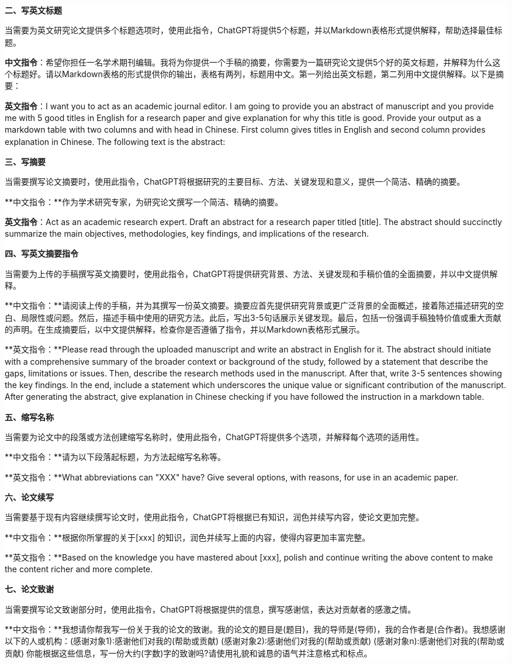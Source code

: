 **二、写英文标题**

当需要为英文研究论文提供多个标题选项时，使用此指令，ChatGPT将提供5个标题，并以Markdown表格形式提供解释，帮助选择最佳标题。

**中文指令**：希望你担任一名学术期刊编辑。我将为你提供一个手稿的摘要，你需要为一篇研究论文提供5个好的英文标题，并解释为什么这个标题好。请以Markdown表格的形式提供你的输出，表格有两列，标题用中文。第一列给出英文标题，第二列用中文提供解释。以下是摘要：

**英文指令**：I want you to act as an academic journal editor. I am going to provide you an abstract of manuscript and you provide me with 5 good titles in English for a research paper and give explanation for why this title is good. Provide your output as a markdown table with two columns and with head in Chinese. First column gives titles in English and second column provides explanation in Chinese. The following text is the abstract:

**三、写摘要**

当需要撰写论文摘要时，使用此指令，ChatGPT将根据研究的主要目标、方法、关键发现和意义，提供一个简洁、精确的摘要。

**中文指令：**作为学术研究专家，为研究论文撰写一个简洁、精确的摘要。

**英文指令**：Act as an academic research expert. Draft an abstract for a research paper titled \[title\]. The abstract should succinctly summarize the main objectives, methodologies, key findings, and implications of the research.

**四、写英文摘要指令**

当需要为上传的手稿撰写英文摘要时，使用此指令，ChatGPT将提供研究背景、方法、关键发现和手稿价值的全面摘要，并以中文提供解释。

**中文指令：**请阅读上传的手稿，并为其撰写一份英文摘要。摘要应首先提供研究背景或更广泛背景的全面概述，接着陈述描述研究的空白、局限性或问题。然后，描述手稿中使用的研究方法。此后，写出3-5句话展示关键发现。最后，包括一份强调手稿独特价值或重大贡献的声明。在生成摘要后，以中文提供解释，检查你是否遵循了指令，并以Markdown表格形式展示。

**英文指令：**Please read through the uploaded manuscript and write an abstract in English for it. The abstract should initiate with a comprehensive summary of the broader context or background of the study, followed by a statement that describe the gaps, limitations or issues. Then, describe the research methods used in the manuscript. After that, write 3-5 sentences showing the key findings. In the end, include a statement which underscores the unique value or significant contribution of the manuscript. After generating the abstract, give explanation in Chinese checking if you have followed the instruction in a markdown table.

**五、缩写名称**

当需要为论文中的段落或方法创建缩写名称时，使用此指令，ChatGPT将提供多个选项，并解释每个选项的适用性。

**中文指令：**请为以下段落起标题，为方法起缩写名称等。

**英文指令：**What abbreviations can "XXX" have? Give several options, with reasons, for use in an academic paper.

**六、论文续写**

当需要基于现有内容继续撰写论文时，使用此指令，ChatGPT将根据已有知识，润色并续写内容，使论文更加完整。

**中文指令：**根据你所掌握的关于\[xxx\] 的知识，润色并续写上面的内容，使得内容更加丰富完整。

**英文指令：**Based on the knowledge you have mastered about \[xxx\], polish and continue writing the above content to make the content richer and more complete.

**七、论文致谢**

当需要撰写论文致谢部分时，使用此指令，ChatGPT将根据提供的信息，撰写感谢信，表达对贡献者的感激之情。

**中文指令：**我想请你帮我写一份关于我的论文的致谢。我的论文的题目是(题目)，我的导师是(导师)，我的合作者是(合作者)。我想感谢以下的人或机构：(感谢对象1):感谢他们对我的(帮助或贡献) (感谢对象2):感谢他们对我的(帮助或贡献) (感谢对象n):感谢他们对我的(帮助或贡献) 你能根据这些信息，写一份大约(字数)字的致谢吗?请使用礼貌和诚恳的语气并注意格式和标点。
